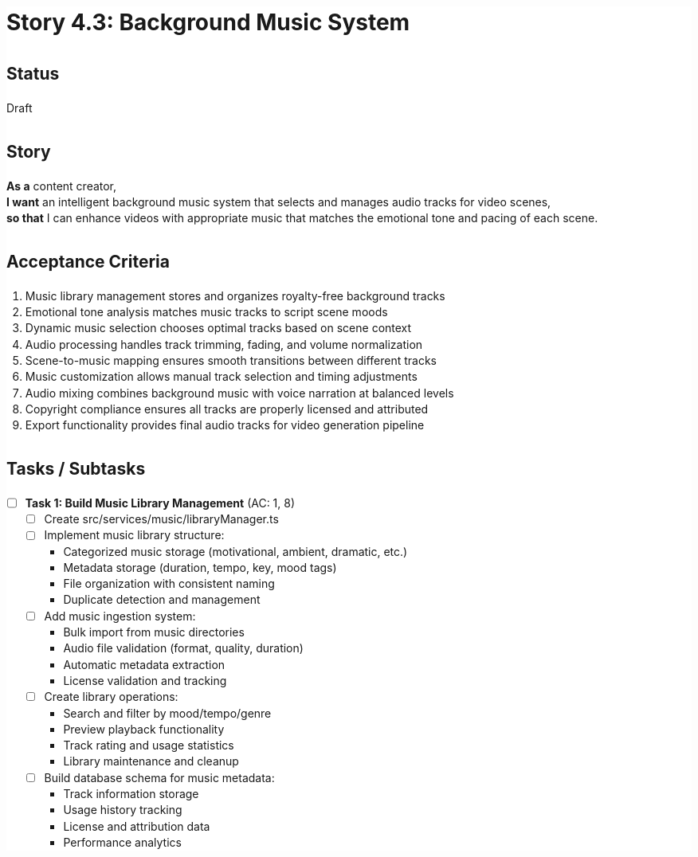 # Story 4.3: Background Music System

## Status

Draft

## Story

**As a** content creator,  
**I want** an intelligent background music system that selects and manages audio tracks for video scenes,  
**so that** I can enhance videos with appropriate music that matches the emotional tone and pacing of each scene.

## Acceptance Criteria

1. Music library management stores and organizes royalty-free background tracks
2. Emotional tone analysis matches music tracks to script scene moods
3. Dynamic music selection chooses optimal tracks based on scene context
4. Audio processing handles track trimming, fading, and volume normalization
5. Scene-to-music mapping ensures smooth transitions between different tracks
6. Music customization allows manual track selection and timing adjustments
7. Audio mixing combines background music with voice narration at balanced levels
8. Copyright compliance ensures all tracks are properly licensed and attributed
9. Export functionality provides final audio tracks for video generation pipeline

## Tasks / Subtasks

- [ ] **Task 1: Build Music Library Management** (AC: 1, 8)
  - [ ] Create src/services/music/libraryManager.ts
  - [ ] Implement music library structure:
    - Categorized music storage (motivational, ambient, dramatic, etc.)
    - Metadata storage (duration, tempo, key, mood tags)
    - File organization with consistent naming
    - Duplicate detection and management
  - [ ] Add music ingestion system:
    - Bulk import from music directories
    - Audio file validation (format, quality, duration)
    - Automatic metadata extraction
    - License validation and tracking
  - [ ] Create library operations:
    - Search and filter by mood/tempo/genre
    - Preview playback functionality
    - Track rating and usage statistics
    - Library maintenance and cleanup
  - [ ] Build database schema for music metadata:
    - Track information storage
    - Usage history tracking
    - License and attribution data
    - Performance analytics
